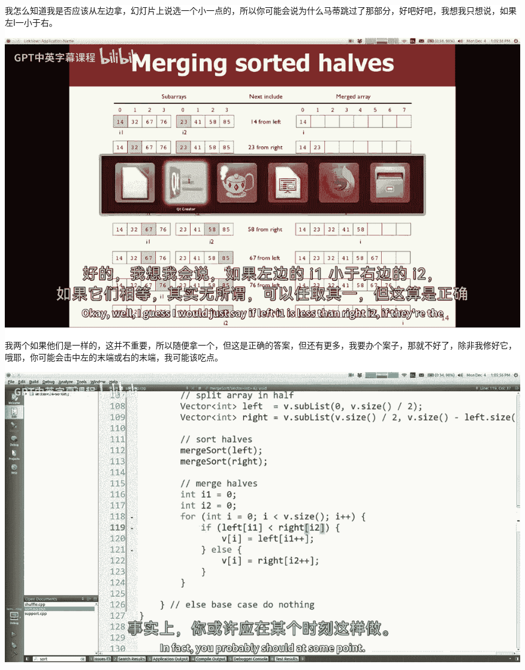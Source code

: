我怎么知道我是否应该从左边拿，幻灯片上说选一个小一点的，所以你可能会说为什么马蒂跳过了那部分，好吧好吧，我想我只想说，如果左I一小于右。



![](img/5f5e9d77867e3251565c5da35584b740_27.png)

我两个如果他们是一样的，这并不重要，所以随便拿一个，但这是正确的答案，但还有更多，我要办个案子，那就不好了，除非我修好它，哦耶，你可能会击中左的末端或右的末端，我可能该吃点。



![](img/5f5e9d77867e3251565c5da35584b740_29.png)
